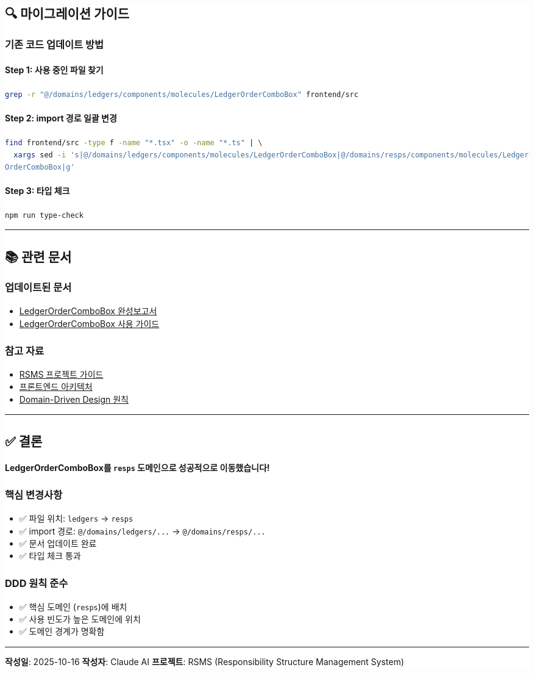 
## 🔍 마이그레이션 가이드

### 기존 코드 업데이트 방법

#### Step 1: 사용 중인 파일 찾기
```bash
grep -r "@/domains/ledgers/components/molecules/LedgerOrderComboBox" frontend/src
```

#### Step 2: import 경로 일괄 변경
```bash
find frontend/src -type f -name "*.tsx" -o -name "*.ts" | \
  xargs sed -i 's|@/domains/ledgers/components/molecules/LedgerOrderComboBox|@/domains/resps/components/molecules/LedgerOrderComboBox|g'
```

#### Step 3: 타입 체크
```bash
npm run type-check
```

---

## 📚 관련 문서

### 업데이트된 문서
- [LedgerOrderComboBox 완성보고서](./LedgerOrderComboBox-완성보고서.md)
- [LedgerOrderComboBox 사용 가이드](../../frontend/src/domains/resps/components/molecules/LedgerOrderComboBox/README.md)

### 참고 자료
- [RSMS 프로젝트 가이드](../CLAUDE.md)
- [프론트엔드 아키텍처](../FRONTEND_ARCHITECTURE.md)
- [Domain-Driven Design 원칙](https://martinfowler.com/bliki/DomainDrivenDesign.html)

---

## ✅ 결론

**LedgerOrderComboBox를 `resps` 도메인으로 성공적으로 이동했습니다!**

### 핵심 변경사항
- ✅ 파일 위치: `ledgers` → `resps`
- ✅ import 경로: `@/domains/ledgers/...` → `@/domains/resps/...`
- ✅ 문서 업데이트 완료
- ✅ 타입 체크 통과

### DDD 원칙 준수
- ✅ 핵심 도메인 (`resps`)에 배치
- ✅ 사용 빈도가 높은 도메인에 위치
- ✅ 도메인 경계가 명확함

---

**작성일**: 2025-10-16
**작성자**: Claude AI
**프로젝트**: RSMS (Responsibility Structure Management System)
